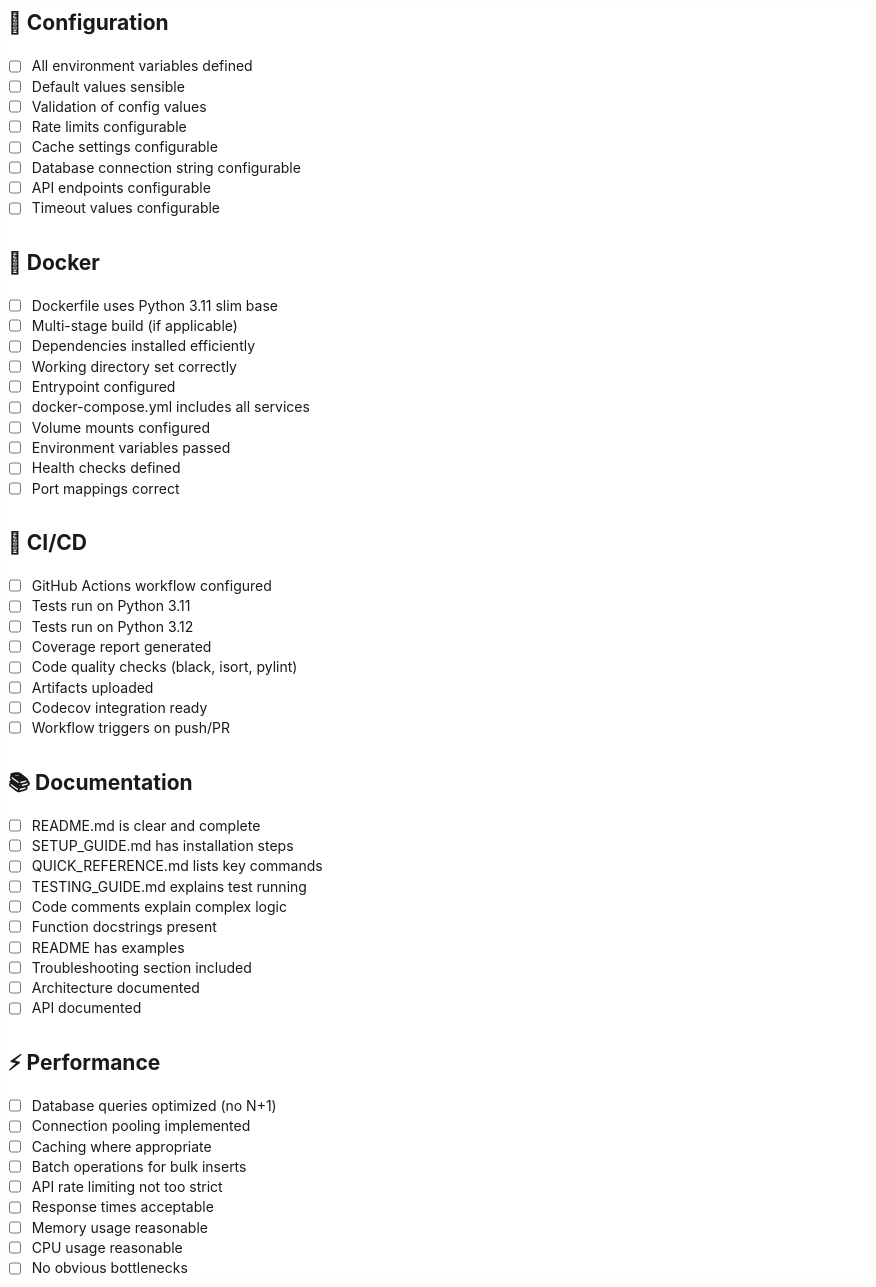 ## 🔧 Configuration
- [ ] All environment variables defined
- [ ] Default values sensible
- [ ] Validation of config values
- [ ] Rate limits configurable
- [ ] Cache settings configurable
- [ ] Database connection string configurable
- [ ] API endpoints configurable
- [ ] Timeout values configurable

## 🐳 Docker
- [ ] Dockerfile uses Python 3.11 slim base
- [ ] Multi-stage build (if applicable)
- [ ] Dependencies installed efficiently
- [ ] Working directory set correctly
- [ ] Entrypoint configured
- [ ] docker-compose.yml includes all services
- [ ] Volume mounts configured
- [ ] Environment variables passed
- [ ] Health checks defined
- [ ] Port mappings correct

## 🚀 CI/CD
- [ ] GitHub Actions workflow configured
- [ ] Tests run on Python 3.11
- [ ] Tests run on Python 3.12
- [ ] Coverage report generated
- [ ] Code quality checks (black, isort, pylint)
- [ ] Artifacts uploaded
- [ ] Codecov integration ready
- [ ] Workflow triggers on push/PR

## 📚 Documentation
- [ ] README.md is clear and complete
- [ ] SETUP_GUIDE.md has installation steps
- [ ] QUICK_REFERENCE.md lists key commands
- [ ] TESTING_GUIDE.md explains test running
- [ ] Code comments explain complex logic
- [ ] Function docstrings present
- [ ] README has examples
- [ ] Troubleshooting section included
- [ ] Architecture documented
- [ ] API documented

## ⚡ Performance
- [ ] Database queries optimized (no N+1)
- [ ] Connection pooling implemented
- [ ] Caching where appropriate
- [ ] Batch operations for bulk inserts
- [ ] API rate limiting not too strict
- [ ] Response times acceptable
- [ ] Memory usage reasonable
- [ ] CPU usage reasonable
- [ ] No obvious bottlenecks
